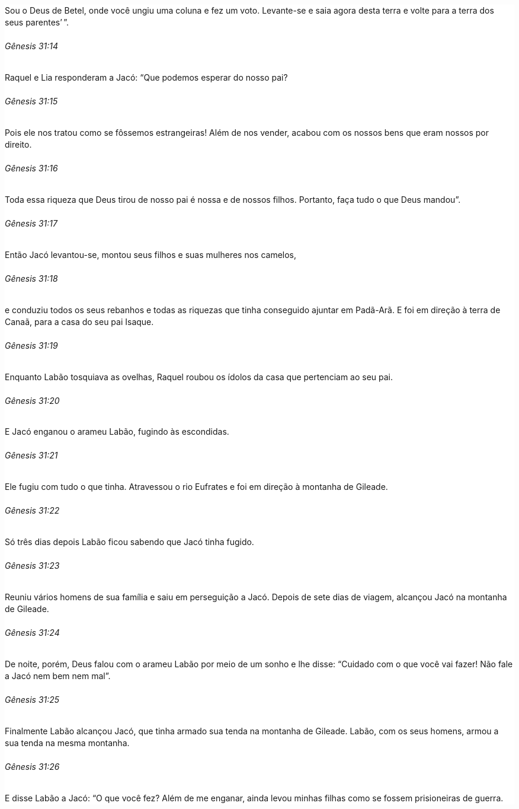 Sou o Deus de Betel, onde você ungiu uma coluna e fez um voto. Levante-se e saia agora desta terra e volte para a terra dos seus parentes’ ”.

###### Gênesis 31:14

Raquel e Lia responderam a Jacó: “Que podemos esperar do nosso pai?

###### Gênesis 31:15

Pois ele nos tratou como se fôssemos estrangeiras! Além de nos vender, acabou com os nossos bens que eram nossos por direito.

###### Gênesis 31:16

Toda essa riqueza que Deus tirou de nosso pai é nossa e de nossos filhos. Portanto, faça tudo o que Deus mandou”.

###### Gênesis 31:17

Então Jacó levantou-se, montou seus filhos e suas mulheres nos camelos,

###### Gênesis 31:18

e conduziu todos os seus rebanhos e todas as riquezas que tinha conseguido ajuntar em Padã-Arã. E foi em direção à terra de Canaã, para a casa do seu pai Isaque.

###### Gênesis 31:19

Enquanto Labão tosquiava as ovelhas, Raquel roubou os ídolos da casa que pertenciam ao seu pai.

###### Gênesis 31:20

E Jacó enganou o arameu Labão, fugindo às escondidas.

###### Gênesis 31:21

Ele fugiu com tudo o que tinha. Atravessou o rio Eufrates e foi em direção à montanha de Gileade.

###### Gênesis 31:22

Só três dias depois Labão ficou sabendo que Jacó tinha fugido.

###### Gênesis 31:23

Reuniu vários homens de sua família e saiu em perseguição a Jacó. Depois de sete dias de viagem, alcançou Jacó na montanha de Gileade.

###### Gênesis 31:24

De noite, porém, Deus falou com o arameu Labão por meio de um sonho e lhe disse: “Cuidado com o que você vai fazer! Não fale a Jacó nem bem nem mal”.

###### Gênesis 31:25

Finalmente Labão alcançou Jacó, que tinha armado sua tenda na montanha de Gileade. Labão, com os seus homens, armou a sua tenda na mesma montanha.

###### Gênesis 31:26

E disse Labão a Jacó: “O que você fez? Além de me enganar, ainda levou minhas filhas como se fossem prisioneiras de guerra.
